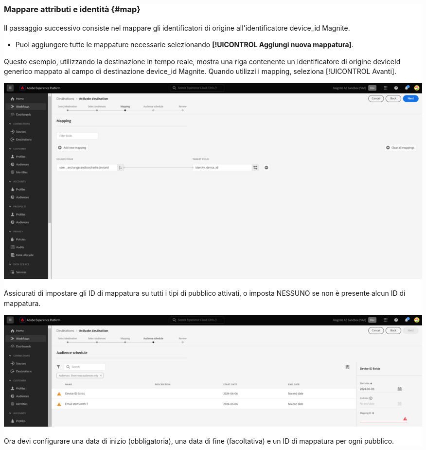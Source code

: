 ### Mappare attributi e identità {#map}

Il passaggio successivo consiste nel mappare gli identificatori di origine all&#39;identificatore device_id Magnite.

* Puoi aggiungere tutte le mappature necessarie selezionando **[!UICONTROL Aggiungi nuova mappatura]**.

Questo esempio, utilizzando la destinazione in tempo reale, mostra una riga contenente un identificatore di origine deviceId generico mappato al campo di destinazione device_id Magnite. Quando utilizzi i mapping, seleziona [!UICONTROL Avanti].

![Mappa i campi dati desiderati sul campo device_ID](../../assets/catalog/advertising/magnite/destination-realtime-active-audience-field-mapping.png)

Assicurati di impostare gli ID di mappatura su tutti i tipi di pubblico attivati, o imposta NESSUNO se non è presente alcun ID di mappatura.

![Assicurarsi di impostare gli ID mappatura per tutti i tipi di pubblico attivati o impostare NONE se non è presente alcun ID mappatura](../../assets/catalog/advertising/magnite/destination-realtime-active-audience-mappingid.png)

Ora devi configurare una data di inizio (obbligatoria), una data di fine (facoltativa) e un ID di mappatura per ogni pubblico.
